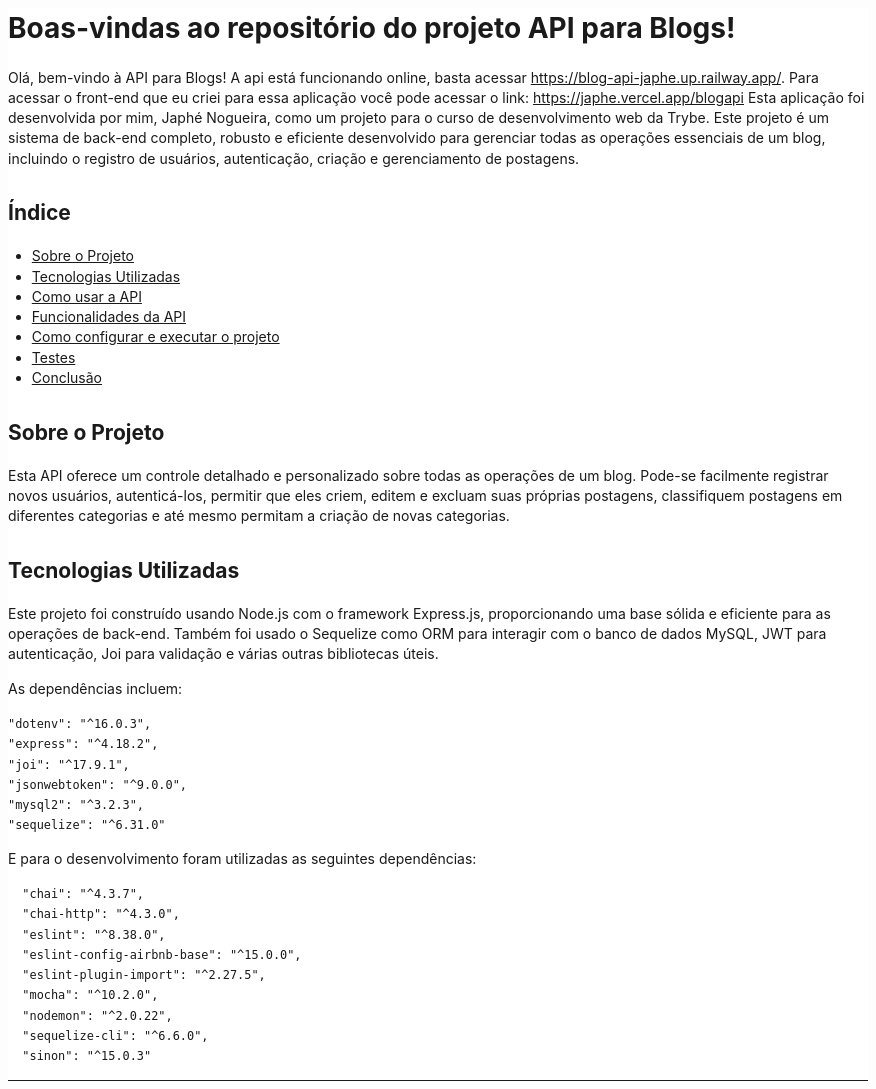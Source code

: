 # Boas-vindas ao repositório do projeto API para Blogs!

Olá, bem-vindo à API para Blogs! A api está funcionando online, basta acessar https://blog-api-japhe.up.railway.app/.
Para acessar o front-end que eu criei para essa aplicação você pode acessar o link: https://japhe.vercel.app/blogapi
Esta aplicação foi desenvolvida por mim, Japhé Nogueira, como um projeto para o curso de desenvolvimento web da Trybe. Este projeto é um sistema de back-end completo, robusto e eficiente desenvolvido para gerenciar todas as operações essenciais de um blog, incluindo o registro de usuários, autenticação, criação e gerenciamento de postagens.

## Índice

- [Sobre o Projeto](#sobre-o-projeto)
- [Tecnologias Utilizadas](#tecnologias-utilizadas)
- [Como usar a API](#como-usar-a-api)
- [Funcionalidades da API](#funcionalidades-da-api)
- [Como configurar e executar o projeto](#como-configurar-e-executar-o-projeto)
- [Testes](#testes)
- [Conclusão](#conclusão)

## Sobre o Projeto

Esta API oferece um controle detalhado e personalizado sobre todas as operações de um blog. Pode-se facilmente registrar novos usuários, autenticá-los, permitir que eles criem, editem e excluam suas próprias postagens, classifiquem postagens em diferentes categorias e até mesmo permitam a criação de novas categorias.

## Tecnologias Utilizadas

Este projeto foi construído usando Node.js com o framework Express.js, proporcionando uma base sólida e eficiente para as operações de back-end. Também foi usado o Sequelize como ORM para interagir com o banco de dados MySQL, JWT para autenticação, Joi para validação e várias outras bibliotecas úteis.

As dependências incluem:

```
"dotenv": "^16.0.3",
"express": "^4.18.2",
"joi": "^17.9.1",
"jsonwebtoken": "^9.0.0",
"mysql2": "^3.2.3",
"sequelize": "^6.31.0"
```

E para o desenvolvimento foram utilizadas as seguintes dependências:
```
  "chai": "^4.3.7",
  "chai-http": "^4.3.0",
  "eslint": "^8.38.0",
  "eslint-config-airbnb-base": "^15.0.0",
  "eslint-plugin-import": "^2.27.5",
  "mocha": "^10.2.0",
  "nodemon": "^2.0.22",
  "sequelize-cli": "^6.6.0",
  "sinon": "^15.0.3"
  ```

---